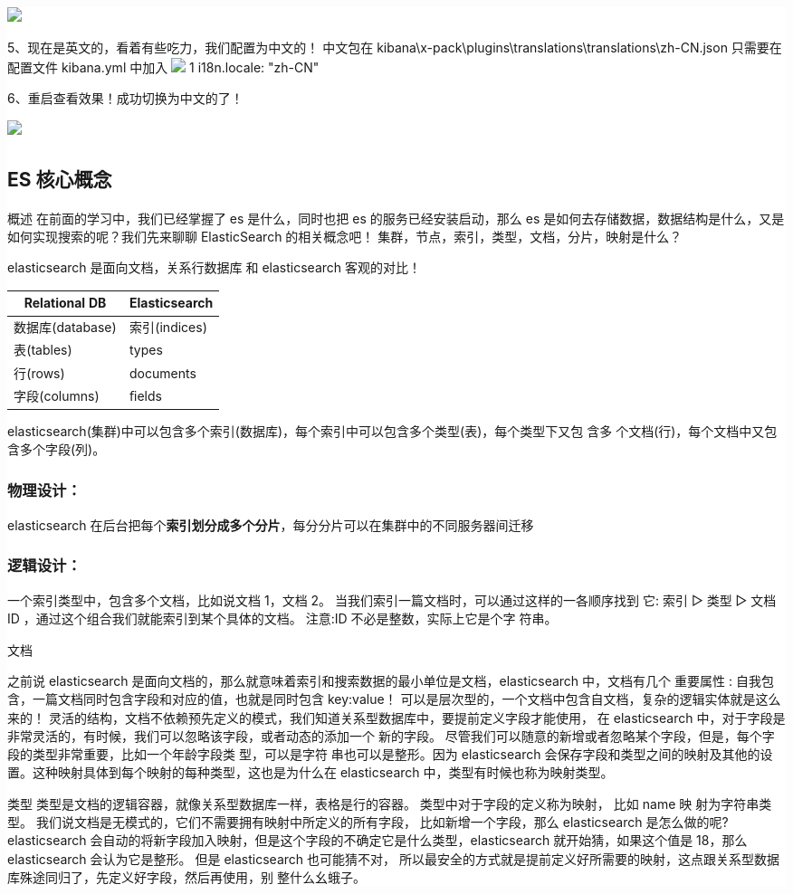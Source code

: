 ![](https://cdn.nlark.com/yuque/0/2021/jpeg/21990331/1625834943306-5b91b51a-f684-45a8-8b33-8a0300ba83fb.jpeg#)

5、现在是英文的，看着有些吃力，我们配置为中文的！ 中文包在
kibana\x-pack\plugins\translations\translations\zh-CN.json
只需要在配置文件 kibana.yml 中加入
![](https://cdn.nlark.com/yuque/0/2021/png/21990331/1625834943789-44a6deaa-802e-4eb1-a801-d4aa9686cc68.png#)
1 i18n.locale: "zh-CN"

6、重启查看效果！成功切换为中文的了！

![](https://cdn.nlark.com/yuque/0/2021/jpeg/21990331/1625834944389-a27047f6-5391-4452-9213-6f5bf28b5703.jpeg#)

## ES 核心概念

概述
在前面的学习中，我们已经掌握了 es 是什么，同时也把 es 的服务已经安装启动，那么 es 是如何去存储数据，数据结构是什么，又是如何实现搜索的呢？我们先来聊聊 ElasticSearch 的相关概念吧！
集群，节点，索引，类型，文档，分片，映射是什么？

elasticsearch 是面向文档，关系行数据库 和 elasticsearch 客观的对比！

| **Relational DB** | **Elasticsearch** |
| ----------------- | ----------------- |
| 数据库(database)  | 索引(indices)     |
| 表(tables)        | types             |
| 行(rows)          | documents         |
| 字段(columns)     | ﬁelds             |

elasticsearch(集群)中可以包含多个索引(数据库)，每个索引中可以包含多个类型(表)，每个类型下又包 含多 个文档(行)，每个文档中又包含多个字段(列)。

### 物理设计：

elasticsearch 在后台把每个**索引划分成多个分片**，每分分片可以在集群中的不同服务器间迁移

### 逻辑设计：

一个索引类型中，包含多个文档，比如说文档 1，文档 2。 当我们索引一篇文档时，可以通过这样的一各顺序找到 它: 索引 ▷ 类型 ▷ 文档 ID ，通过这个组合我们就能索引到某个具体的文档。 注意:ID 不必是整数，实际上它是个字 符串。

文档

之前说 elasticsearch 是面向文档的，那么就意味着索引和搜索数据的最小单位是文档，elasticsearch 中，文档有几个 重要属性 :
自我包含，一篇文档同时包含字段和对应的值，也就是同时包含 key:value！ 可以是层次型的，一个文档中包含自文档，复杂的逻辑实体就是这么来的！
灵活的结构，文档不依赖预先定义的模式，我们知道关系型数据库中，要提前定义字段才能使用， 在 elasticsearch 中，对于字段是非常灵活的，有时候，我们可以忽略该字段，或者动态的添加一个 新的字段。
尽管我们可以随意的新增或者忽略某个字段，但是，每个字段的类型非常重要，比如一个年龄字段类 型，可以是字符 串也可以是整形。因为 elasticsearch 会保存字段和类型之间的映射及其他的设置。这种映射具体到每个映射的每种类型，这也是为什么在 elasticsearch 中，类型有时候也称为映射类型。

类型
类型是文档的逻辑容器，就像关系型数据库一样，表格是行的容器。 类型中对于字段的定义称为映射， 比如 name 映 射为字符串类型。 我们说文档是无模式的，它们不需要拥有映射中所定义的所有字段， 比如新增一个字段，那么 elasticsearch 是怎么做的呢?elasticsearch 会自动的将新字段加入映射，但是这个字段的不确定它是什么类型，elasticsearch 就开始猜，如果这个值是 18，那么 elasticsearch 会认为它是整形。 但是 elasticsearch 也可能猜不对， 所以最安全的方式就是提前定义好所需要的映射，这点跟关系型数据库殊途同归了，先定义好字段，然后再使用，别 整什么幺蛾子。
